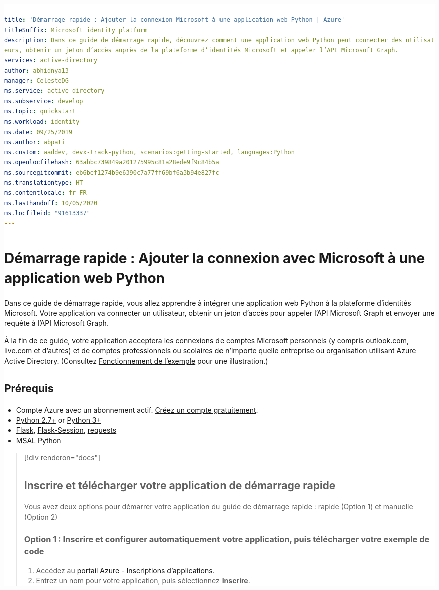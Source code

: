 ```yaml
---
title: 'Démarrage rapide : Ajouter la connexion Microsoft à une application web Python | Azure'
titleSuffix: Microsoft identity platform
description: Dans ce guide de démarrage rapide, découvrez comment une application web Python peut connecter des utilisateurs, obtenir un jeton d’accès auprès de la plateforme d’identités Microsoft et appeler l’API Microsoft Graph.
services: active-directory
author: abhidnya13
manager: CelesteDG
ms.service: active-directory
ms.subservice: develop
ms.topic: quickstart
ms.workload: identity
ms.date: 09/25/2019
ms.author: abpati
ms.custom: aaddev, devx-track-python, scenarios:getting-started, languages:Python
ms.openlocfilehash: 63abbc739849a201275995c81a28ede9f9c84b5a
ms.sourcegitcommit: eb6bef1274b9e6390c7a77ff69bf6a3b94e827fc
ms.translationtype: HT
ms.contentlocale: fr-FR
ms.lasthandoff: 10/05/2020
ms.locfileid: "91613337"
---
```

# <a name="quickstart-add-sign-in-with-microsoft-to-a-python-web-app"></a>Démarrage rapide : Ajouter la connexion avec Microsoft à une application web Python

Dans ce guide de démarrage rapide, vous allez apprendre à intégrer une application web Python à la plateforme d’identités Microsoft. Votre application va connecter un utilisateur, obtenir un jeton d’accès pour appeler l’API Microsoft Graph et envoyer une requête à l’API Microsoft Graph.

À la fin de ce guide, votre application acceptera les connexions de comptes Microsoft personnels (y compris outlook.com, live.com et d’autres) et de comptes professionnels ou scolaires de n’importe quelle entreprise ou organisation utilisant Azure Active Directory. (Consultez [Fonctionnement de l’exemple](#how-the-sample-works) pour une illustration.)

## <a name="prerequisites"></a>Prérequis

- Compte Azure avec un abonnement actif. [Créez un compte gratuitement](https://azure.microsoft.com/free/?WT.mc_id=A261C142F).
- [Python 2.7+](https://www.python.org/downloads/release/python-2713) or [Python 3+](https://www.python.org/downloads/release/python-364/)
- [Flask](http://flask.pocoo.org/), [Flask-Session](https://pypi.org/project/Flask-Session/), [requests](https://requests.kennethreitz.org/en/master/)
- [MSAL Python](https://github.com/AzureAD/microsoft-authentication-library-for-python)

> [!div renderon="docs"]
>
> ## <a name="register-and-download-your-quickstart-app"></a>Inscrire et télécharger votre application de démarrage rapide
>
> Vous avez deux options pour démarrer votre application du guide de démarrage rapide : rapide (Option 1) et manuelle (Option 2)
>
> ### <a name="option-1-register-and-auto-configure-your-app-and-then-download-your-code-sample"></a>Option 1 : Inscrire et configurer automatiquement votre application, puis télécharger votre exemple de code
>
> 1. Accédez au [portail Azure - Inscriptions d’applications](https://portal.azure.com/#blade/Microsoft_AAD_RegisteredApps/applicationsListBlade/quickStartType/PythonQuickstartPage/sourceType/docs).
> 1. Entrez un nom pour votre application, puis sélectionnez **Inscrire**.